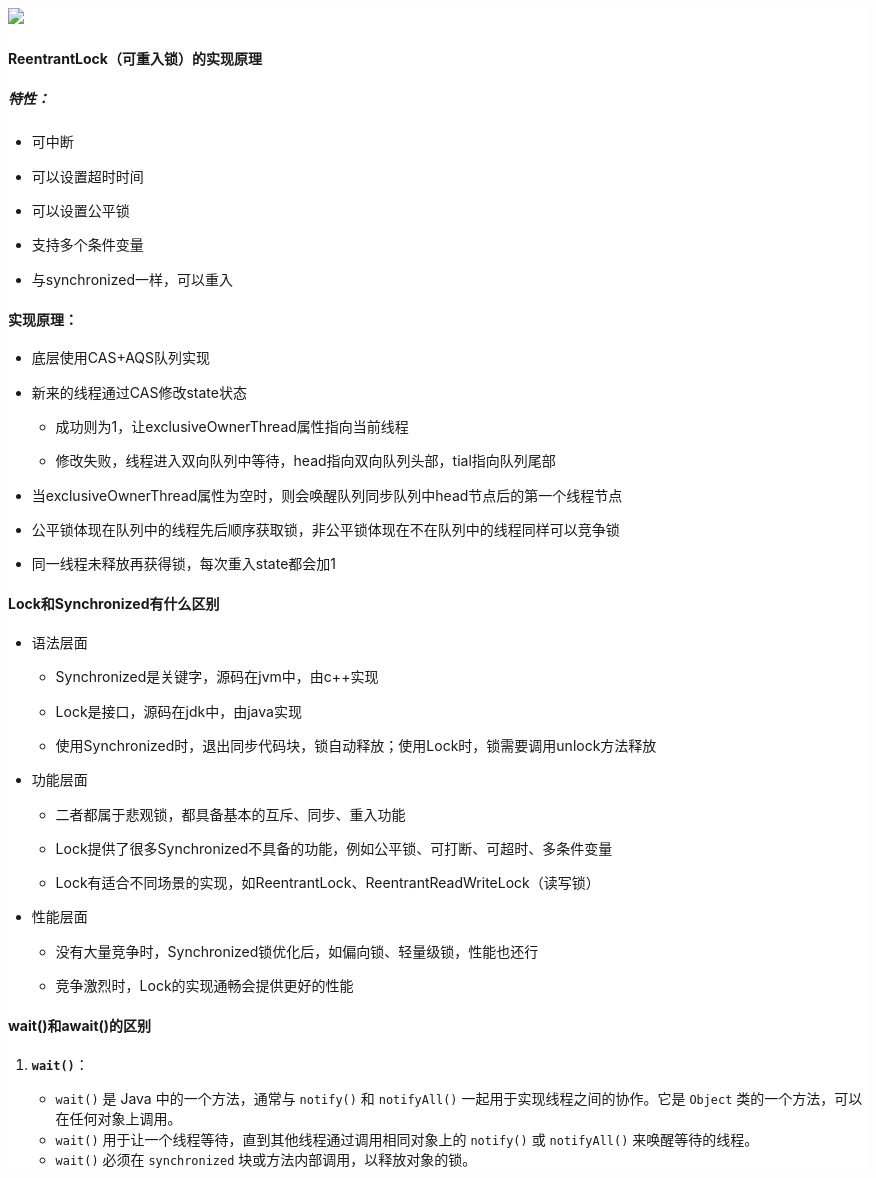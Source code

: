  ![](https://img-blog.csdnimg.cn/img_convert/673222cbe6ede7612b7a3a303a2c5f0c.png)

#### ReentrantLock（可重入锁）的实现原理

##### 特性：

- 可中断

- 可以设置超时时间

- 可以设置公平锁

- 支持多个条件变量

- 与synchronized一样，可以重入

#### 实现原理：

- 底层使用CAS+AQS队列实现

- 新来的线程通过CAS修改state状态
  
  - 成功则为1，让exclusiveOwnerThread属性指向当前线程
  
  - 修改失败，线程进入双向队列中等待，head指向双向队列头部，tial指向队列尾部

- 当exclusiveOwnerThread属性为空时，则会唤醒队列同步队列中head节点后的第一个线程节点

- 公平锁体现在队列中的线程先后顺序获取锁，非公平锁体现在不在队列中的线程同样可以竞争锁

- 同一线程未释放再获得锁，每次重入state都会加1

#### Lock和Synchronized有什么区别

- 语法层面
  
  - Synchronized是关键字，源码在jvm中，由c++实现
  
  - Lock是接口，源码在jdk中，由java实现
  
  - 使用Synchronized时，退出同步代码块，锁自动释放；使用Lock时，锁需要调用unlock方法释放

- 功能层面
  
  - 二者都属于悲观锁，都具备基本的互斥、同步、重入功能
  
  - Lock提供了很多Synchronized不具备的功能，例如公平锁、可打断、可超时、多条件变量
  
  - Lock有适合不同场景的实现，如ReentrantLock、ReentrantReadWriteLock（读写锁）

- 性能层面
  
  - 没有大量竞争时，Synchronized锁优化后，如偏向锁、轻量级锁，性能也还行
  
  - 竞争激烈时，Lock的实现通畅会提供更好的性能

#### wait()和await()的区别

1. **`wait()`**：
   
   - `wait()` 是 Java 中的一个方法，通常与 `notify()` 和 `notifyAll()` 一起用于实现线程之间的协作。它是 `Object` 类的一个方法，可以在任何对象上调用。
   - `wait()` 用于让一个线程等待，直到其他线程通过调用相同对象上的 `notify()` 或 `notifyAll()` 来唤醒等待的线程。
   - `wait()` 必须在 `synchronized` 块或方法内部调用，以释放对象的锁。
